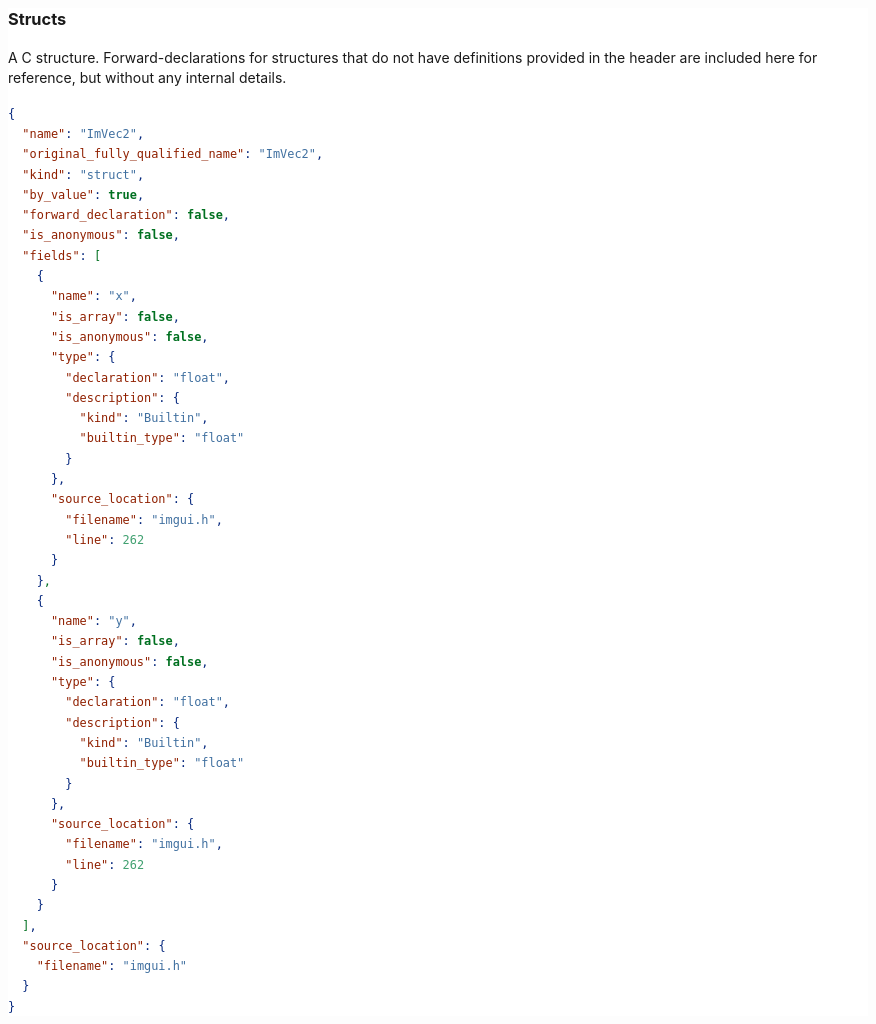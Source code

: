 ### Structs

A C structure. Forward-declarations for structures that do not have definitions provided in the header are included here
for reference, but without any internal details.

```json
{
  "name": "ImVec2",
  "original_fully_qualified_name": "ImVec2",
  "kind": "struct",
  "by_value": true,
  "forward_declaration": false,
  "is_anonymous": false,
  "fields": [
    {
      "name": "x",
      "is_array": false,
      "is_anonymous": false,
      "type": {
        "declaration": "float",
        "description": {
          "kind": "Builtin",
          "builtin_type": "float"
        }
      },
      "source_location": {
        "filename": "imgui.h",
        "line": 262
      }
    },
    {
      "name": "y",
      "is_array": false,
      "is_anonymous": false,
      "type": {
        "declaration": "float",
        "description": {
          "kind": "Builtin",
          "builtin_type": "float"
        }
      },
      "source_location": {
        "filename": "imgui.h",
        "line": 262
      }
    }
  ],
  "source_location": {
    "filename": "imgui.h"
  }
}
```

